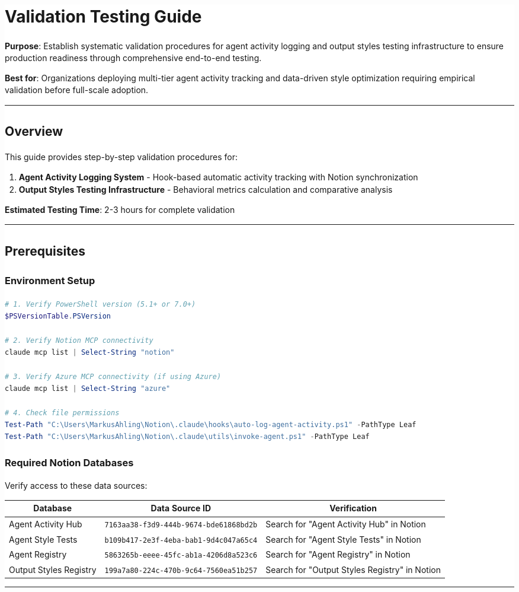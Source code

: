 # Validation Testing Guide

**Purpose**: Establish systematic validation procedures for agent activity logging and output styles testing infrastructure to ensure production readiness through comprehensive end-to-end testing.

**Best for**: Organizations deploying multi-tier agent activity tracking and data-driven style optimization requiring empirical validation before full-scale adoption.

---

## Overview

This guide provides step-by-step validation procedures for:
1. **Agent Activity Logging System** - Hook-based automatic activity tracking with Notion synchronization
2. **Output Styles Testing Infrastructure** - Behavioral metrics calculation and comparative analysis

**Estimated Testing Time**: 2-3 hours for complete validation

---

## Prerequisites

### Environment Setup

```powershell
# 1. Verify PowerShell version (5.1+ or 7.0+)
$PSVersionTable.PSVersion

# 2. Verify Notion MCP connectivity
claude mcp list | Select-String "notion"

# 3. Verify Azure MCP connectivity (if using Azure)
claude mcp list | Select-String "azure"

# 4. Check file permissions
Test-Path "C:\Users\MarkusAhling\Notion\.claude\hooks\auto-log-agent-activity.ps1" -PathType Leaf
Test-Path "C:\Users\MarkusAhling\Notion\.claude\utils\invoke-agent.ps1" -PathType Leaf
```

### Required Notion Databases

Verify access to these data sources:

| Database | Data Source ID | Verification |
|----------|---------------|--------------|
| Agent Activity Hub | `7163aa38-f3d9-444b-9674-bde61868bd2b` | Search for "Agent Activity Hub" in Notion |
| Agent Style Tests | `b109b417-2e3f-4eba-bab1-9d4c047a65c4` | Search for "Agent Style Tests" in Notion |
| Agent Registry | `5863265b-eeee-45fc-ab1a-4206d8a523c6` | Search for "Agent Registry" in Notion |
| Output Styles Registry | `199a7a80-224c-470b-9c64-7560ea51b257` | Search for "Output Styles Registry" in Notion |

---